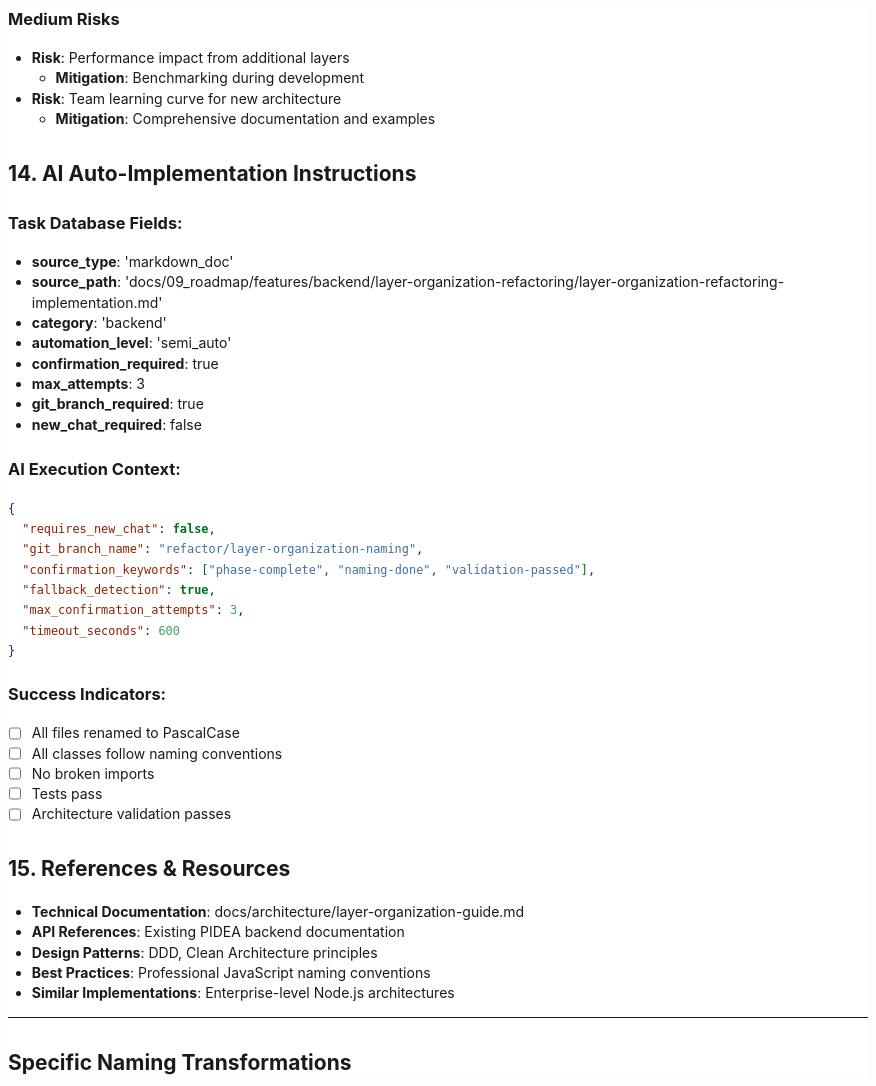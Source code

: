 ### **Medium Risks**
- **Risk**: Performance impact from additional layers
  - **Mitigation**: Benchmarking during development
- **Risk**: Team learning curve for new architecture
  - **Mitigation**: Comprehensive documentation and examples

## 14. AI Auto-Implementation Instructions

### Task Database Fields:
- **source_type**: 'markdown_doc'
- **source_path**: 'docs/09_roadmap/features/backend/layer-organization-refactoring/layer-organization-refactoring-implementation.md'
- **category**: 'backend'
- **automation_level**: 'semi_auto'
- **confirmation_required**: true
- **max_attempts**: 3
- **git_branch_required**: true
- **new_chat_required**: false

### AI Execution Context:
```json
{
  "requires_new_chat": false,
  "git_branch_name": "refactor/layer-organization-naming",
  "confirmation_keywords": ["phase-complete", "naming-done", "validation-passed"],
  "fallback_detection": true,
  "max_confirmation_attempts": 3,
  "timeout_seconds": 600
}
```

### Success Indicators:
- [ ] All files renamed to PascalCase
- [ ] All classes follow naming conventions
- [ ] No broken imports
- [ ] Tests pass
- [ ] Architecture validation passes

## 15. References & Resources
- **Technical Documentation**: docs/architecture/layer-organization-guide.md
- **API References**: Existing PIDEA backend documentation
- **Design Patterns**: DDD, Clean Architecture principles
- **Best Practices**: Professional JavaScript naming conventions
- **Similar Implementations**: Enterprise-level Node.js architectures

---

## Specific Naming Transformations
